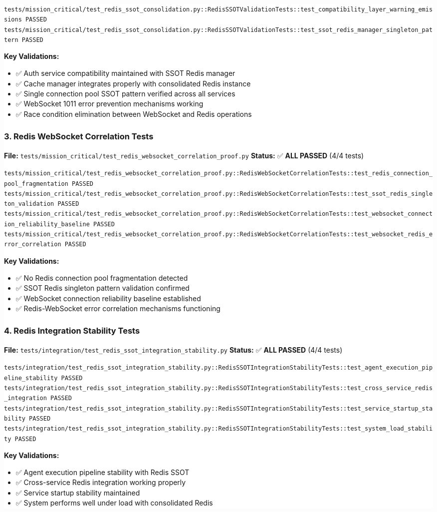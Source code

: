 ```
tests/mission_critical/test_redis_ssot_consolidation.py::RedisSSOTValidationTests::test_compatibility_layer_warning_emissions PASSED
tests/mission_critical/test_redis_ssot_consolidation.py::RedisSSOTValidationTests::test_ssot_redis_manager_singleton_pattern PASSED
```

**Key Validations:**
- ✅ Auth service compatibility maintained with SSOT Redis manager
- ✅ Cache manager integrates properly with consolidated Redis instance
- ✅ Single connection pool SSOT pattern verified across all services
- ✅ WebSocket 1011 error prevention mechanisms working
- ✅ Race condition elimination between WebSocket and Redis operations

### 3. Redis WebSocket Correlation Tests
**File:** `tests/mission_critical/test_redis_websocket_correlation_proof.py`
**Status:** ✅ **ALL PASSED** (4/4 tests)

```
tests/mission_critical/test_redis_websocket_correlation_proof.py::RedisWebSocketCorrelationTests::test_redis_connection_pool_fragmentation PASSED
tests/mission_critical/test_redis_websocket_correlation_proof.py::RedisWebSocketCorrelationTests::test_ssot_redis_singleton_validation PASSED
tests/mission_critical/test_redis_websocket_correlation_proof.py::RedisWebSocketCorrelationTests::test_websocket_connection_reliability_baseline PASSED
tests/mission_critical/test_redis_websocket_correlation_proof.py::RedisWebSocketCorrelationTests::test_websocket_redis_error_correlation PASSED
```

**Key Validations:**
- ✅ No Redis connection pool fragmentation detected
- ✅ SSOT Redis singleton pattern validation confirmed
- ✅ WebSocket connection reliability baseline established
- ✅ Redis-WebSocket error correlation mechanisms functioning

### 4. Redis Integration Stability Tests
**File:** `tests/integration/test_redis_ssot_integration_stability.py`
**Status:** ✅ **ALL PASSED** (4/4 tests)

```
tests/integration/test_redis_ssot_integration_stability.py::RedisSSOTIntegrationStabilityTests::test_agent_execution_pipeline_stability PASSED
tests/integration/test_redis_ssot_integration_stability.py::RedisSSOTIntegrationStabilityTests::test_cross_service_redis_integration PASSED
tests/integration/test_redis_ssot_integration_stability.py::RedisSSOTIntegrationStabilityTests::test_service_startup_stability PASSED
tests/integration/test_redis_ssot_integration_stability.py::RedisSSOTIntegrationStabilityTests::test_system_load_stability PASSED
```

**Key Validations:**
- ✅ Agent execution pipeline stability with Redis SSOT
- ✅ Cross-service Redis integration working properly
- ✅ Service startup stability maintained
- ✅ System performs well under load with consolidated Redis
